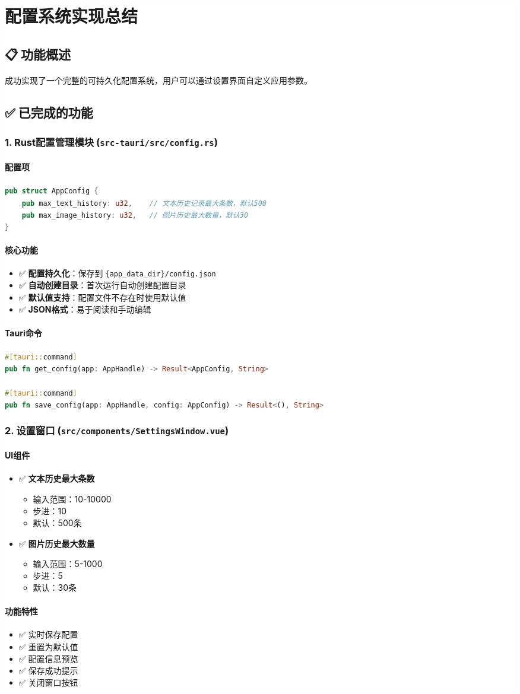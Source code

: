 # 配置系统实现总结

## 📋 功能概述

成功实现了一个完整的可持久化配置系统，用户可以通过设置界面自定义应用参数。

## ✅ 已完成的功能

### 1. Rust配置管理模块 (`src-tauri/src/config.rs`)

#### 配置项
```rust
pub struct AppConfig {
    pub max_text_history: u32,    // 文本历史记录最大条数，默认500
    pub max_image_history: u32,   // 图片历史最大数量，默认30
}
```

#### 核心功能
- ✅ **配置持久化**：保存到 `{app_data_dir}/config.json`
- ✅ **自动创建目录**：首次运行自动创建配置目录
- ✅ **默认值支持**：配置文件不存在时使用默认值
- ✅ **JSON格式**：易于阅读和手动编辑

#### Tauri命令
```rust
#[tauri::command]
pub fn get_config(app: AppHandle) -> Result<AppConfig, String>

#[tauri::command]
pub fn save_config(app: AppHandle, config: AppConfig) -> Result<(), String>
```

### 2. 设置窗口 (`src/components/SettingsWindow.vue`)

#### UI组件
- ✅ **文本历史最大条数**
  - 输入范围：10-10000
  - 步进：10
  - 默认：500条

- ✅ **图片历史最大数量**
  - 输入范围：5-1000
  - 步进：5
  - 默认：30条

#### 功能特性
- ✅ 实时保存配置
- ✅ 重置为默认值
- ✅ 配置信息预览
- ✅ 保存成功提示
- ✅ 关闭窗口按钮
